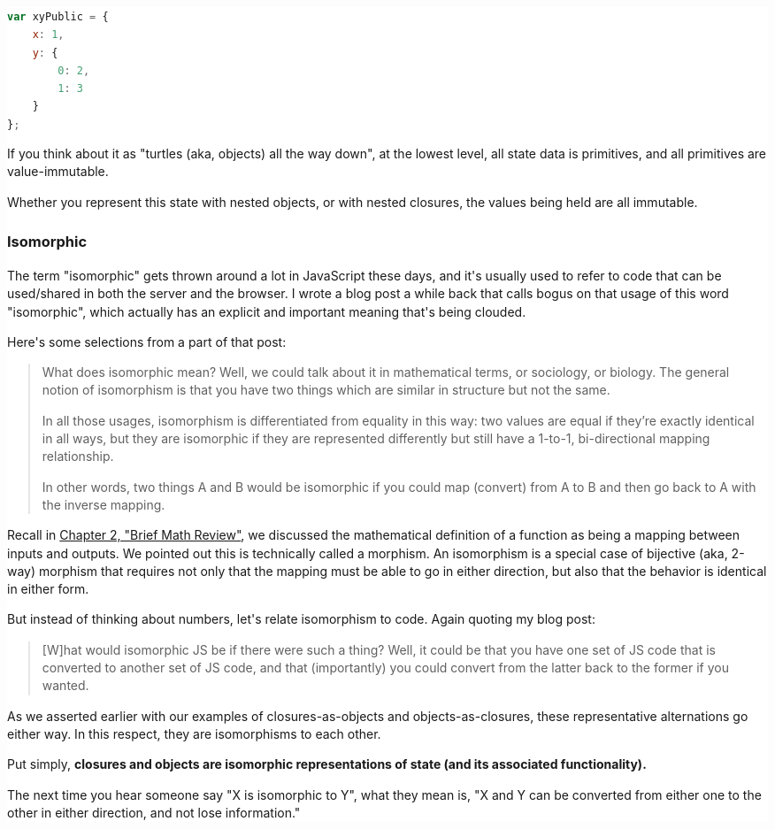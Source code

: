 ```js
var xyPublic = {
    x: 1,
    y: {
        0: 2,
        1: 3
    }
};
```

If you think about it as "turtles (aka, objects) all the way down", at the lowest level, all state data is primitives, and all primitives are value-immutable.

Whether you represent this state with nested objects, or with nested closures, the values being held are all immutable.

### Isomorphic

The term "isomorphic" gets thrown around a lot in JavaScript these days, and it's usually used to refer to code that can be used/shared in both the server and the browser. I wrote a blog post a while back that calls bogus on that usage of this word "isomorphic", which actually has an explicit and important meaning that's being clouded.

Here's some selections from a part of that post:

> What does isomorphic mean? Well, we could talk about it in mathematical terms, or sociology, or biology. The general notion of isomorphism is that you have two things which are similar in structure but not the same.
>
> In all those usages, isomorphism is differentiated from equality in this way: two values are equal if they’re exactly identical in all ways, but they are isomorphic if they are represented differently but still have a 1-to-1, bi-directional mapping relationship.
>
> In other words, two things A and B would be isomorphic if you could map (convert) from A to B and then go back to A with the inverse mapping.

Recall in [Chapter 2, "Brief Math Review"](ch2.md/#brief-math-review), we discussed the mathematical definition of a function as being a mapping between inputs and outputs. We pointed out this is technically called a morphism. An isomorphism is a special case of bijective (aka, 2-way) morphism that requires not only that the mapping must be able to go in either direction, but also that the behavior is identical in either form.

But instead of thinking about numbers, let's relate isomorphism to code. Again quoting my blog post:

> [W]hat would isomorphic JS be if there were such a thing? Well, it could be that you have one set of JS code that is converted to another set of JS code, and that (importantly) you could convert from the latter back to the former if you wanted.

As we asserted earlier with our examples of closures-as-objects and objects-as-closures, these representative alternations go either way. In this respect, they are isomorphisms to each other.

Put simply, **closures and objects are isomorphic representations of state (and its associated functionality).**

The next time you hear someone say "X is isomorphic to Y", what they mean is, "X and Y can be converted from either one to the other in either direction, and not lose information."
